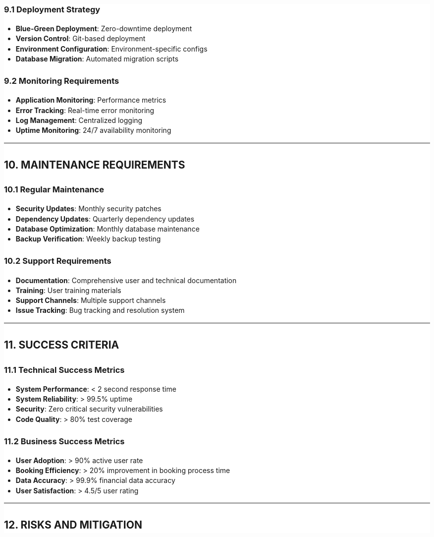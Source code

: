 ### 9.1 Deployment Strategy
- **Blue-Green Deployment**: Zero-downtime deployment
- **Version Control**: Git-based deployment
- **Environment Configuration**: Environment-specific configs
- **Database Migration**: Automated migration scripts

### 9.2 Monitoring Requirements
- **Application Monitoring**: Performance metrics
- **Error Tracking**: Real-time error monitoring
- **Log Management**: Centralized logging
- **Uptime Monitoring**: 24/7 availability monitoring

---

## 10. MAINTENANCE REQUIREMENTS

### 10.1 Regular Maintenance
- **Security Updates**: Monthly security patches
- **Dependency Updates**: Quarterly dependency updates
- **Database Optimization**: Monthly database maintenance
- **Backup Verification**: Weekly backup testing

### 10.2 Support Requirements
- **Documentation**: Comprehensive user and technical documentation
- **Training**: User training materials
- **Support Channels**: Multiple support channels
- **Issue Tracking**: Bug tracking and resolution system

---

## 11. SUCCESS CRITERIA

### 11.1 Technical Success Metrics
- **System Performance**: < 2 second response time
- **System Reliability**: > 99.5% uptime
- **Security**: Zero critical security vulnerabilities
- **Code Quality**: > 80% test coverage

### 11.2 Business Success Metrics
- **User Adoption**: > 90% active user rate
- **Booking Efficiency**: > 20% improvement in booking process time
- **Data Accuracy**: > 99.9% financial data accuracy
- **User Satisfaction**: > 4.5/5 user rating

---

## 12. RISKS AND MITIGATION
